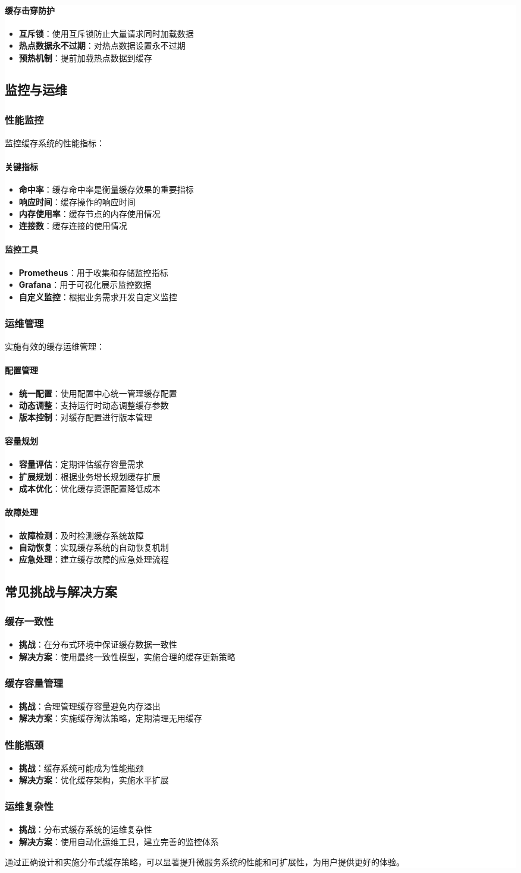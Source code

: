 #### 缓存击穿防护
- **互斥锁**：使用互斥锁防止大量请求同时加载数据
- **热点数据永不过期**：对热点数据设置永不过期
- **预热机制**：提前加载热点数据到缓存

## 监控与运维

### 性能监控
监控缓存系统的性能指标：

#### 关键指标
- **命中率**：缓存命中率是衡量缓存效果的重要指标
- **响应时间**：缓存操作的响应时间
- **内存使用率**：缓存节点的内存使用情况
- **连接数**：缓存连接的使用情况

#### 监控工具
- **Prometheus**：用于收集和存储监控指标
- **Grafana**：用于可视化展示监控数据
- **自定义监控**：根据业务需求开发自定义监控

### 运维管理
实施有效的缓存运维管理：

#### 配置管理
- **统一配置**：使用配置中心统一管理缓存配置
- **动态调整**：支持运行时动态调整缓存参数
- **版本控制**：对缓存配置进行版本管理

#### 容量规划
- **容量评估**：定期评估缓存容量需求
- **扩展规划**：根据业务增长规划缓存扩展
- **成本优化**：优化缓存资源配置降低成本

#### 故障处理
- **故障检测**：及时检测缓存系统故障
- **自动恢复**：实现缓存系统的自动恢复机制
- **应急处理**：建立缓存故障的应急处理流程

## 常见挑战与解决方案

### 缓存一致性
- **挑战**：在分布式环境中保证缓存数据一致性
- **解决方案**：使用最终一致性模型，实施合理的缓存更新策略

### 缓存容量管理
- **挑战**：合理管理缓存容量避免内存溢出
- **解决方案**：实施缓存淘汰策略，定期清理无用缓存

### 性能瓶颈
- **挑战**：缓存系统可能成为性能瓶颈
- **解决方案**：优化缓存架构，实施水平扩展

### 运维复杂性
- **挑战**：分布式缓存系统的运维复杂性
- **解决方案**：使用自动化运维工具，建立完善的监控体系

通过正确设计和实施分布式缓存策略，可以显著提升微服务系统的性能和可扩展性，为用户提供更好的体验。